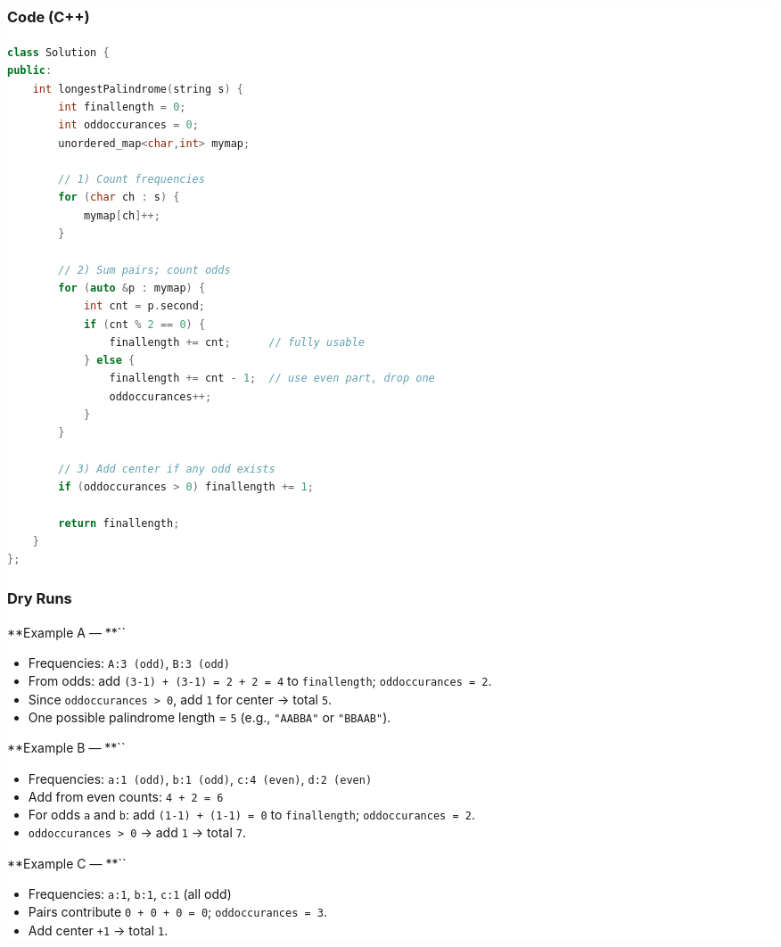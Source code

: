 ### Code (C++)

```cpp
class Solution {
public:
    int longestPalindrome(string s) {
        int finallength = 0;
        int oddoccurances = 0;
        unordered_map<char,int> mymap;

        // 1) Count frequencies
        for (char ch : s) {
            mymap[ch]++;
        }

        // 2) Sum pairs; count odds
        for (auto &p : mymap) {
            int cnt = p.second;
            if (cnt % 2 == 0) {
                finallength += cnt;      // fully usable
            } else {
                finallength += cnt - 1;  // use even part, drop one
                oddoccurances++;
            }
        }

        // 3) Add center if any odd exists
        if (oddoccurances > 0) finallength += 1;

        return finallength;
    }
};
```

### Dry Runs

**Example A — **``

- Frequencies: `A:3 (odd)`, `B:3 (odd)`
- From odds: add `(3-1) + (3-1) = 2 + 2 = 4` to `finallength`; `oddoccurances = 2`.
- Since `oddoccurances > 0`, add `1` for center → total `5`.
- One possible palindrome length = `5` (e.g., `"AABBA"` or `"BBAAB"`).

**Example B — **``

- Frequencies: `a:1 (odd)`, `b:1 (odd)`, `c:4 (even)`, `d:2 (even)`
- Add from even counts: `4 + 2 = 6`
- For odds `a` and `b`: add `(1-1) + (1-1) = 0` to `finallength`; `oddoccurances = 2`.
- `oddoccurances > 0` → add `1` → total `7`.

**Example C — **``

- Frequencies: `a:1`, `b:1`, `c:1` (all odd)
- Pairs contribute `0 + 0 + 0 = 0`; `oddoccurances = 3`.
- Add center `+1` → total `1`.

